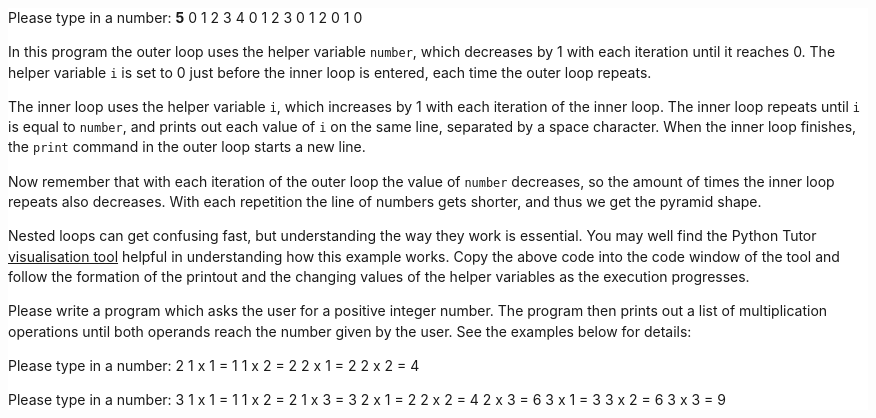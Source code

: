 <sample-output>

Please type in a number: **5**
0 1 2 3 4
0 1 2 3
0 1 2
0 1
0

</sample-output>

In this program the outer loop uses the helper variable `number`, which decreases by 1 with each iteration until it reaches 0. The helper variable `i` is set to 0 just before the inner loop is entered, each time the outer loop repeats.

The inner loop uses the helper variable `i`, which increases by 1 with each iteration of the inner loop. The inner loop repeats until `i` is equal to `number`, and prints out each value of `i` on the same line, separated by a space character. When the inner loop finishes, the `print` command in the outer loop starts a new line.

Now remember that with each iteration of the outer loop the value of `number` decreases, so the amount of times the inner loop repeats also decreases. With each repetition the line of numbers gets shorter, and thus we get the pyramid shape.

Nested loops can get confusing fast, but understanding the way they work is essential. You may well find the Python Tutor [visualisation tool](http://www.pythontutor.com/visualize.html#mode=edit) helpful in understanding how this example works. Copy the above code into the code window of the tool and follow the formation of the printout and the changing values of the helper variables as the execution progresses.

<in-browser-programming-exercise name="Multiplication" tmcname="part03-23_multiplication">

Please write a program which asks the user for a positive integer number. The program then prints out a list of multiplication operations until both operands reach the number given by the user. See the examples below for details:

<sample-output>

Please type in a number: 2
1 x 1 = 1
1 x 2 = 2
2 x 1 = 2
2 x 2 = 4

</sample-output>

<sample-output>

Please type in a number: 3
1 x 1 = 1
1 x 2 = 2
1 x 3 = 3
2 x 1 = 2
2 x 2 = 4
2 x 3 = 6
3 x 1 = 3
3 x 2 = 6
3 x 3 = 9
